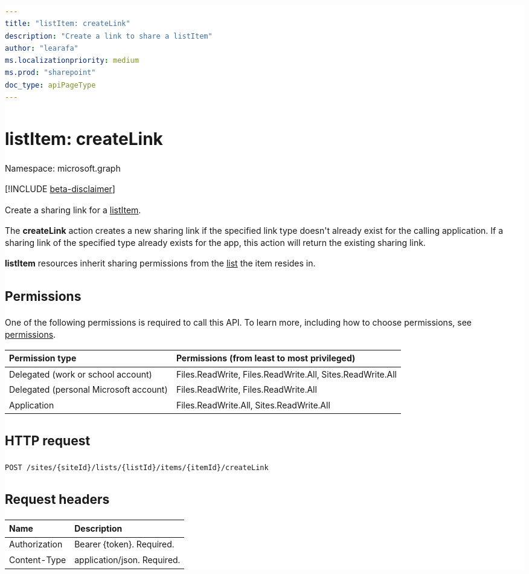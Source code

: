 ```yaml
---
title: "listItem: createLink"
description: "Create a link to share a listItem"
author: "learafa"
ms.localizationpriority: medium
ms.prod: "sharepoint"
doc_type: apiPageType
---
```


# listItem: createLink

Namespace: microsoft.graph

[!INCLUDE [beta-disclaimer](../../includes/beta-disclaimer.md)]

Create a sharing link for a [listItem](../resources/listitem.md).

The **createLink** action creates a new sharing link if the specified link type doesn't already exist for the calling application.
If a sharing link of the specified type already exists for the app, this action will return the existing sharing link.

**listItem** resources inherit sharing permissions from the [list](../resources/list.md) the item resides in.

## Permissions
One of the following permissions is required to call this API. To learn more, including how to choose permissions, see [permissions](/graph/permissions-reference).

|Permission type|Permissions (from least to most privileged)|
|:---|:---|
|Delegated (work or school account) | Files.ReadWrite, Files.ReadWrite.All, Sites.ReadWrite.All    |
|Delegated (personal Microsoft account) | Files.ReadWrite, Files.ReadWrite.All    |
|Application | Files.ReadWrite.All, Sites.ReadWrite.All |

## HTTP request


``` http
POST /sites/{siteId}/lists/{listId}/items/{itemId}/createLink
```

## Request headers
|Name|Description|
|:---|:---|
|Authorization|Bearer {token}. Required.|
|Content-Type|application/json. Required.|
